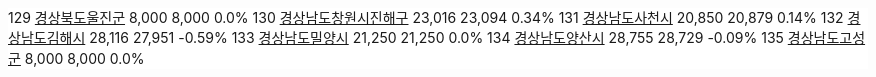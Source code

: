   <tr class="item">
    <td>129</td>
    <td><a href="/apt/경상북도울진군">경상북도울진군</a></td>
    <td>8,000</td>
    <td>8,000</td>
    <td>0.0%</td>
  </tr>

  <tr class="item">
    <td>130</td>
    <td><a href="/apt/경상남도창원시진해구">경상남도창원시진해구</a></td>
    <td>23,016</td>
    <td>23,094</td>
    <td>0.34%</td>
  </tr>

  <tr class="item">
    <td>131</td>
    <td><a href="/apt/경상남도사천시">경상남도사천시</a></td>
    <td>20,850</td>
    <td>20,879</td>
    <td>0.14%</td>
  </tr>

  <tr class="item">
    <td>132</td>
    <td><a href="/apt/경상남도김해시">경상남도김해시</a></td>
    <td>28,116</td>
    <td>27,951</td>
    <td>-0.59%</td>
  </tr>

  <tr class="item">
    <td>133</td>
    <td><a href="/apt/경상남도밀양시">경상남도밀양시</a></td>
    <td>21,250</td>
    <td>21,250</td>
    <td>0.0%</td>
  </tr>

  <tr class="item">
    <td>134</td>
    <td><a href="/apt/경상남도양산시">경상남도양산시</a></td>
    <td>28,755</td>
    <td>28,729</td>
    <td>-0.09%</td>
  </tr>

  <tr class="item">
    <td>135</td>
    <td><a href="/apt/경상남도고성군">경상남도고성군</a></td>
    <td>8,000</td>
    <td>8,000</td>
    <td>0.0%</td>
  </tr>
